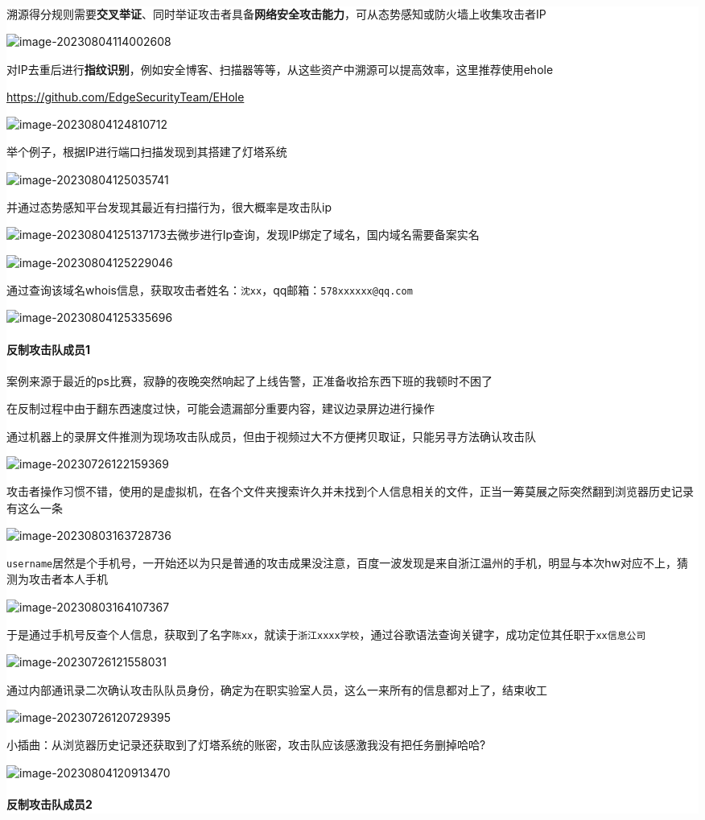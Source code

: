 溯源得分规则需要**交叉举证**、同时举证攻击者具备**网络安全攻击能力**，可从态势感知或防火墙上收集攻击者IP

![image-20230804114002608](https://shs3.b.qianxin.com/attack_forum/2023/08/attach-0b1c0ec4e7c010e279be7cd59a6be9f33d910874.png)

对IP去重后进行**指纹识别**，例如安全博客、扫描器等等，从这些资产中溯源可以提高效率，这里推荐使用ehole

<https://github.com/EdgeSecurityTeam/EHole>

![image-20230804124810712](https://shs3.b.qianxin.com/attack_forum/2023/08/attach-39059e2cd7e1ef8285479bc69e6fe943a050c5cf.png)

举个例子，根据IP进行端口扫描发现到其搭建了灯塔系统

![image-20230804125035741](https://shs3.b.qianxin.com/attack_forum/2023/08/attach-16c884729d31f84b400a8affeab22b1c2a56c096.png)

并通过态势感知平台发现其最近有扫描行为，很大概率是攻击队ip

![image-20230804125137173](https://shs3.b.qianxin.com/attack_forum/2023/08/attach-ce4b61f2afe58858ae05f461cc58974052657ed1.png)去微步进行Ip查询，发现IP绑定了域名，国内域名需要备案实名

![image-20230804125229046](https://shs3.b.qianxin.com/attack_forum/2023/08/attach-1ce57b1599e32d61f7d7312e1805f88c7c42d4ad.png)

通过查询该域名whois信息，获取攻击者姓名：`沈xx`，qq邮箱：`578xxxxxx@qq.com`

![image-20230804125335696](https://shs3.b.qianxin.com/attack_forum/2023/08/attach-815d1645f7b6337ac84e54846bf182c86c1950d8.png)

#### 反制攻击队成员1

案例来源于最近的ps比赛，寂静的夜晚突然响起了上线告警，正准备收拾东西下班的我顿时不困了

在反制过程中由于翻东西速度过快，可能会遗漏部分重要内容，建议边录屏边进行操作

通过机器上的录屏文件推测为现场攻击队成员，但由于视频过大不方便拷贝取证，只能另寻方法确认攻击队

![image-20230726122159369](https://shs3.b.qianxin.com/attack_forum/2023/08/attach-22ba2eb96bde0b6f17fa973aeb4872cc373a7266.png)

攻击者操作习惯不错，使用的是虚拟机，在各个文件夹搜索许久并未找到个人信息相关的文件，正当一筹莫展之际突然翻到浏览器历史记录有这么一条

![image-20230803163728736](https://shs3.b.qianxin.com/attack_forum/2023/08/attach-c5a5e99c75f5849fe95561d6af44fb6e439fd2a6.png)

`username`居然是个手机号，一开始还以为只是普通的攻击成果没注意，百度一波发现是来自浙江温州的手机，明显与本次hw对应不上，猜测为攻击者本人手机

![image-20230803164107367](https://shs3.b.qianxin.com/attack_forum/2023/08/attach-9f33247cecac62855c88ca4d68589712b48a02a3.png)

于是通过手机号反查个人信息，获取到了名字`陈xx`，就读于`浙江xxxx学校`，通过谷歌语法查询关键字，成功定位其任职于`xx信息公司`

![image-20230726121558031](https://shs3.b.qianxin.com/attack_forum/2023/08/attach-90afc6e7539812b2d569d282a63375579f56b66c.png)

通过内部通讯录二次确认攻击队队员身份，确定为在职实验室人员，这么一来所有的信息都对上了，结束收工

![image-20230726120729395](https://shs3.b.qianxin.com/attack_forum/2023/08/attach-f9ebd121b6642b162e9fd5bd9a865560c7aa0b64.png)

小插曲：从浏览器历史记录还获取到了灯塔系统的账密，攻击队应该感激我没有把任务删掉哈哈?

![image-20230804120913470](https://shs3.b.qianxin.com/attack_forum/2023/08/attach-52e6b6e669697104de82725fd08ea9adb0cf5c80.png)

#### 反制攻击队成员2
